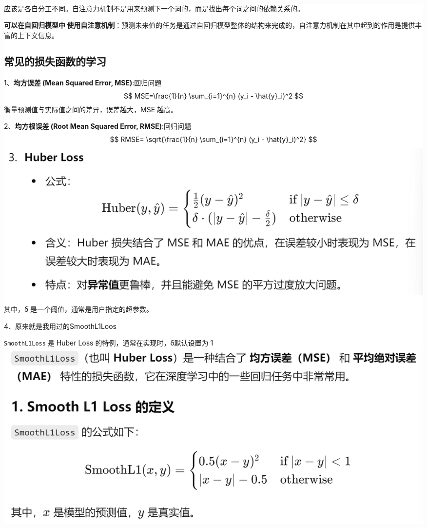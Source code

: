 应该是各自分工不同。自注意力机制不是用来预测下一个词的，而是找出每个词之间的依赖关系的。

**可以在自回归模型中 使用自注意机制**：预测未来值的任务是通过自回归模型整体的结构来完成的，自注意力机制在其中起到的作用是提供丰富的上下文信息。

## 常见的损失函数的学习

1、**均方误差 (Mean Squared Error, MSE)**:回归问题
$$
MSE=\frac{1}{n} \sum_{i=1}^{n} (y_i - \hat{y}_i)^2
$$
衡量预测值与实际值之间的差异，误差越大，MSE 越高。

2、**均方根误差 (Root Mean Squared Error, RMSE)**:回归问题
$$
RMSE= \sqrt{\frac{1}{n} \sum_{i=1}^{n} (y_i - \hat{y}_i)^2}
$$
![image-20241012204031031](assets/image-20241012204031031.png)

其中，δ 是一个阈值，通常是用户指定的超参数。

4、原来就是我用过的SmoothL1Loos

`SmoothL1Loss` 是 Huber Loss 的特例，通常在实现时，δ默认设置为 1![image-20241012204709360](assets/image-20241012204709360.png)
